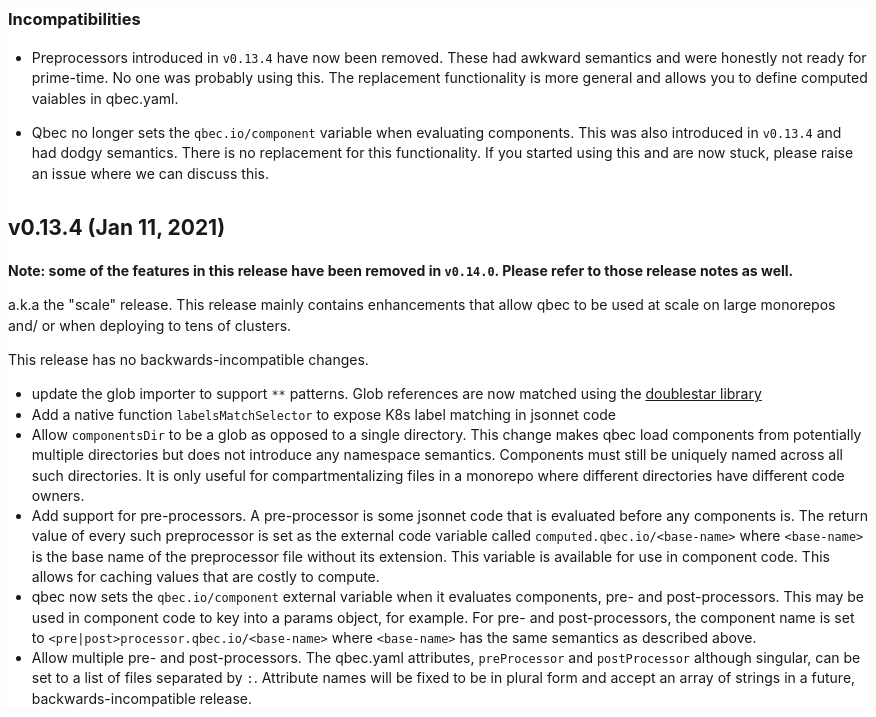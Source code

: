 ### Incompatibilities

* Preprocessors introduced in `v0.13.4` have now been removed. These had awkward semantics and were honestly
  not ready for prime-time. No one was probably using this. The replacement functionality is more general
  and allows you to define computed vaiables in qbec.yaml.

* Qbec no longer sets the `qbec.io/component` variable when evaluating components. This was also introduced in
  `v0.13.4` and had dodgy semantics. There is no replacement for this functionality. If you started using this
  and are now stuck, please raise an issue where we can discuss this.

## v0.13.4 (Jan 11, 2021)

**Note: some of the features in this release have been removed in `v0.14.0`. Please refer to those release
notes as well.**

a.k.a the "scale" release. This release mainly contains enhancements that allow qbec to be used at scale on
large monorepos and/ or when deploying to tens of clusters.

This release has no backwards-incompatible changes.

* update the glob importer to support `**` patterns. Glob references are now matched using the
  [doublestar library](https://github.com/bmatcuk/doublestar)
* Add a native function `labelsMatchSelector` to expose K8s label matching in jsonnet code
* Allow `componentsDir` to be a glob as opposed to a single directory. This change makes qbec load components
  from potentially multiple directories but does not introduce any namespace semantics. Components must still be
  uniquely named across all such directories. It is only useful for compartmentalizing files in a monorepo
  where different directories have different code owners.
* Add support for pre-processors. A pre-processor is some jsonnet code that is evaluated before any components is.
  The return value of every such preprocessor is set as the external code variable called `computed.qbec.io/<base-name>`
  where `<base-name>` is the base name of the preprocessor file without its extension. This variable is available for
  use in component code. This allows for caching values that are costly to compute.
* qbec now sets the `qbec.io/component` external variable when it evaluates components, pre- and post-processors.
  This may be used in component code to key into a params object, for example. For pre- and post-processors,
  the component name is set to `<pre|post>processor.qbec.io/<base-name>` where `<base-name>` has the same semantics
  as described above.
* Allow multiple pre- and post-processors. The qbec.yaml attributes, `preProcessor` and `postProcessor` although
  singular, can be set to a list of files separated by `:`. Attribute names will be fixed to be in plural form and
  accept an array of strings in a future, backwards-incompatible release.
